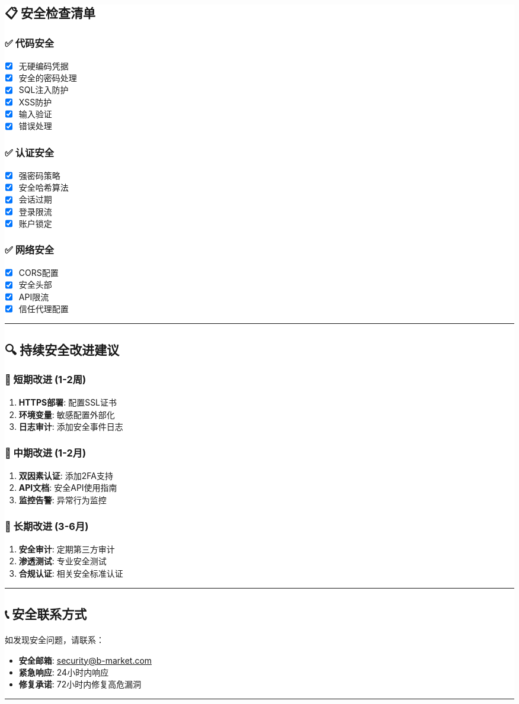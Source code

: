 
## 📋 安全检查清单

### ✅ 代码安全
- [x] 无硬编码凭据
- [x] 安全的密码处理
- [x] SQL注入防护
- [x] XSS防护
- [x] 输入验证
- [x] 错误处理

### ✅ 认证安全
- [x] 强密码策略
- [x] 安全哈希算法
- [x] 会话过期
- [x] 登录限流
- [x] 账户锁定

### ✅ 网络安全
- [x] CORS配置
- [x] 安全头部
- [x] API限流
- [x] 信任代理配置

---

## 🔍 持续安全改进建议

### 🎯 短期改进 (1-2周)
1. **HTTPS部署**: 配置SSL证书
2. **环境变量**: 敏感配置外部化
3. **日志审计**: 添加安全事件日志

### 🎯 中期改进 (1-2月)
1. **双因素认证**: 添加2FA支持
2. **API文档**: 安全API使用指南
3. **监控告警**: 异常行为监控

### 🎯 长期改进 (3-6月)
1. **安全审计**: 定期第三方审计
2. **渗透测试**: 专业安全测试
3. **合规认证**: 相关安全标准认证

---

## 📞 安全联系方式

如发现安全问题，请联系：
- **安全邮箱**: security@b-market.com
- **紧急响应**: 24小时内响应
- **修复承诺**: 72小时内修复高危漏洞

---